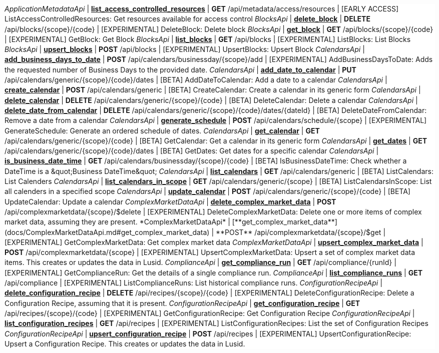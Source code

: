 *ApplicationMetadataApi* | [**list_access_controlled_resources**](docs/ApplicationMetadataApi.md#list_access_controlled_resources) | **GET** /api/metadata/access/resources | [EARLY ACCESS] ListAccessControlledResources: Get resources available for access control
*BlocksApi* | [**delete_block**](docs/BlocksApi.md#delete_block) | **DELETE** /api/blocks/{scope}/{code} | [EXPERIMENTAL] DeleteBlock: Delete block
*BlocksApi* | [**get_block**](docs/BlocksApi.md#get_block) | **GET** /api/blocks/{scope}/{code} | [EXPERIMENTAL] GetBlock: Get Block
*BlocksApi* | [**list_blocks**](docs/BlocksApi.md#list_blocks) | **GET** /api/blocks | [EXPERIMENTAL] ListBlocks: List Blocks
*BlocksApi* | [**upsert_blocks**](docs/BlocksApi.md#upsert_blocks) | **POST** /api/blocks | [EXPERIMENTAL] UpsertBlocks: Upsert Block
*CalendarsApi* | [**add_business_days_to_date**](docs/CalendarsApi.md#add_business_days_to_date) | **POST** /api/calendars/businessday/{scope}/add | [EXPERIMENTAL] AddBusinessDaysToDate: Adds the requested number of Business Days to the provided date.
*CalendarsApi* | [**add_date_to_calendar**](docs/CalendarsApi.md#add_date_to_calendar) | **PUT** /api/calendars/generic/{scope}/{code}/dates | [BETA] AddDateToCalendar: Add a date to a calendar
*CalendarsApi* | [**create_calendar**](docs/CalendarsApi.md#create_calendar) | **POST** /api/calendars/generic | [BETA] CreateCalendar: Create a calendar in its generic form
*CalendarsApi* | [**delete_calendar**](docs/CalendarsApi.md#delete_calendar) | **DELETE** /api/calendars/generic/{scope}/{code} | [BETA] DeleteCalendar: Delete a calendar
*CalendarsApi* | [**delete_date_from_calendar**](docs/CalendarsApi.md#delete_date_from_calendar) | **DELETE** /api/calendars/generic/{scope}/{code}/dates/{dateId} | [BETA] DeleteDateFromCalendar: Remove a date from a calendar
*CalendarsApi* | [**generate_schedule**](docs/CalendarsApi.md#generate_schedule) | **POST** /api/calendars/schedule/{scope} | [EXPERIMENTAL] GenerateSchedule: Generate an ordered schedule of dates.
*CalendarsApi* | [**get_calendar**](docs/CalendarsApi.md#get_calendar) | **GET** /api/calendars/generic/{scope}/{code} | [BETA] GetCalendar: Get a calendar in its generic form
*CalendarsApi* | [**get_dates**](docs/CalendarsApi.md#get_dates) | **GET** /api/calendars/generic/{scope}/{code}/dates | [BETA] GetDates: Get dates for a specific calendar
*CalendarsApi* | [**is_business_date_time**](docs/CalendarsApi.md#is_business_date_time) | **GET** /api/calendars/businessday/{scope}/{code} | [BETA] IsBusinessDateTime: Check whether a DateTime is a \&quot;Business DateTime\&quot;
*CalendarsApi* | [**list_calendars**](docs/CalendarsApi.md#list_calendars) | **GET** /api/calendars/generic | [BETA] ListCalendars: List Calenders
*CalendarsApi* | [**list_calendars_in_scope**](docs/CalendarsApi.md#list_calendars_in_scope) | **GET** /api/calendars/generic/{scope} | [BETA] ListCalendarsInScope: List all calenders in a specified scope
*CalendarsApi* | [**update_calendar**](docs/CalendarsApi.md#update_calendar) | **POST** /api/calendars/generic/{scope}/{code} | [BETA] UpdateCalendar: Update a calendar
*ComplexMarketDataApi* | [**delete_complex_market_data**](docs/ComplexMarketDataApi.md#delete_complex_market_data) | **POST** /api/complexmarketdata/{scope}/$delete | [EXPERIMENTAL] DeleteComplexMarketData: Delete one or more items of complex market data, assuming they are present.
*ComplexMarketDataApi* | [**get_complex_market_data**](docs/ComplexMarketDataApi.md#get_complex_market_data) | **POST** /api/complexmarketdata/{scope}/$get | [EXPERIMENTAL] GetComplexMarketData: Get complex market data
*ComplexMarketDataApi* | [**upsert_complex_market_data**](docs/ComplexMarketDataApi.md#upsert_complex_market_data) | **POST** /api/complexmarketdata/{scope} | [EXPERIMENTAL] UpsertComplexMarketData: Upsert a set of complex market data items. This creates or updates the data in Lusid.
*ComplianceApi* | [**get_compliance_run**](docs/ComplianceApi.md#get_compliance_run) | **GET** /api/compliance/{runId} | [EXPERIMENTAL] GetComplianceRun: Get the details of a single compliance run.
*ComplianceApi* | [**list_compliance_runs**](docs/ComplianceApi.md#list_compliance_runs) | **GET** /api/compliance | [EXPERIMENTAL] ListComplianceRuns: List historical compliance runs.
*ConfigurationRecipeApi* | [**delete_configuration_recipe**](docs/ConfigurationRecipeApi.md#delete_configuration_recipe) | **DELETE** /api/recipes/{scope}/{code} | [EXPERIMENTAL] DeleteConfigurationRecipe: Delete a Configuration Recipe, assuming that it is present.
*ConfigurationRecipeApi* | [**get_configuration_recipe**](docs/ConfigurationRecipeApi.md#get_configuration_recipe) | **GET** /api/recipes/{scope}/{code} | [EXPERIMENTAL] GetConfigurationRecipe: Get Configuration Recipe
*ConfigurationRecipeApi* | [**list_configuration_recipes**](docs/ConfigurationRecipeApi.md#list_configuration_recipes) | **GET** /api/recipes | [EXPERIMENTAL] ListConfigurationRecipes: List the set of Configuration Recipes
*ConfigurationRecipeApi* | [**upsert_configuration_recipe**](docs/ConfigurationRecipeApi.md#upsert_configuration_recipe) | **POST** /api/recipes | [EXPERIMENTAL] UpsertConfigurationRecipe: Upsert a Configuration Recipe. This creates or updates the data in Lusid.